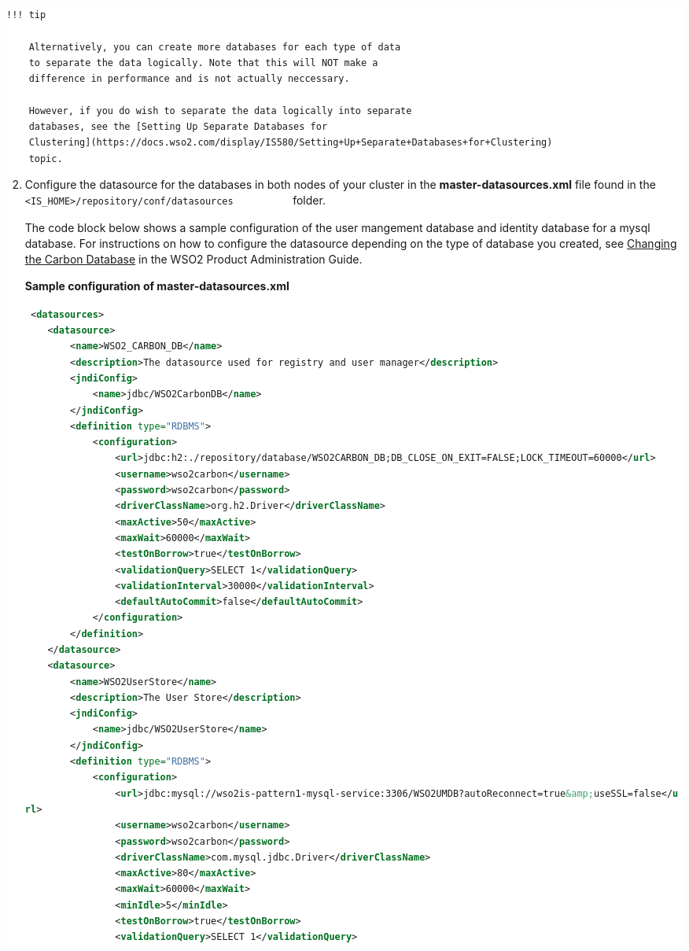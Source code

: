     !!! tip
    
        Alternatively, you can create more databases for each type of data
        to separate the data logically. Note that this will NOT make a
        difference in performance and is not actually neccessary.
    
        However, if you do wish to separate the data logically into separate
        databases, see the [Setting Up Separate Databases for
        Clustering](https://docs.wso2.com/display/IS580/Setting+Up+Separate+Databases+for+Clustering)
        topic.
    

2.  Configure the datasource for the databases in both nodes of your
    cluster in the **master-datasources.xml** file found in the
    `            <IS_HOME>/repository/conf/datasources           `
    folder.  
      
    The code block below shows a sample configuration of the user
    mangement database and identity database for a mysql database. For
    instructions on how to configure the datasource depending on the
    type of database you created, see [Changing the Carbon
    Database](https://docs.wso2.com/display/ADMIN44x/Changing+the+Carbon+Database)
    in the WSO2 Product Administration Guide.

    **Sample configuration of master-datasources.xml**

    ``` xml
     <datasources>
        <datasource>
            <name>WSO2_CARBON_DB</name>
            <description>The datasource used for registry and user manager</description>
            <jndiConfig>
                <name>jdbc/WSO2CarbonDB</name>
            </jndiConfig>
            <definition type="RDBMS">
                <configuration>
                    <url>jdbc:h2:./repository/database/WSO2CARBON_DB;DB_CLOSE_ON_EXIT=FALSE;LOCK_TIMEOUT=60000</url>
                    <username>wso2carbon</username>
                    <password>wso2carbon</password>
                    <driverClassName>org.h2.Driver</driverClassName>
                    <maxActive>50</maxActive>
                    <maxWait>60000</maxWait>
                    <testOnBorrow>true</testOnBorrow>
                    <validationQuery>SELECT 1</validationQuery>
                    <validationInterval>30000</validationInterval>
                    <defaultAutoCommit>false</defaultAutoCommit>
                </configuration>
            </definition>
        </datasource>
        <datasource>
            <name>WSO2UserStore</name>
            <description>The User Store</description>
            <jndiConfig>
                <name>jdbc/WSO2UserStore</name>
            </jndiConfig>
            <definition type="RDBMS">
                <configuration>
                    <url>jdbc:mysql://wso2is-pattern1-mysql-service:3306/WSO2UMDB?autoReconnect=true&amp;useSSL=false</url>
                    <username>wso2carbon</username>
                    <password>wso2carbon</password>
                    <driverClassName>com.mysql.jdbc.Driver</driverClassName>
                    <maxActive>80</maxActive>
                    <maxWait>60000</maxWait>
                    <minIdle>5</minIdle>
                    <testOnBorrow>true</testOnBorrow>
                    <validationQuery>SELECT 1</validationQuery>